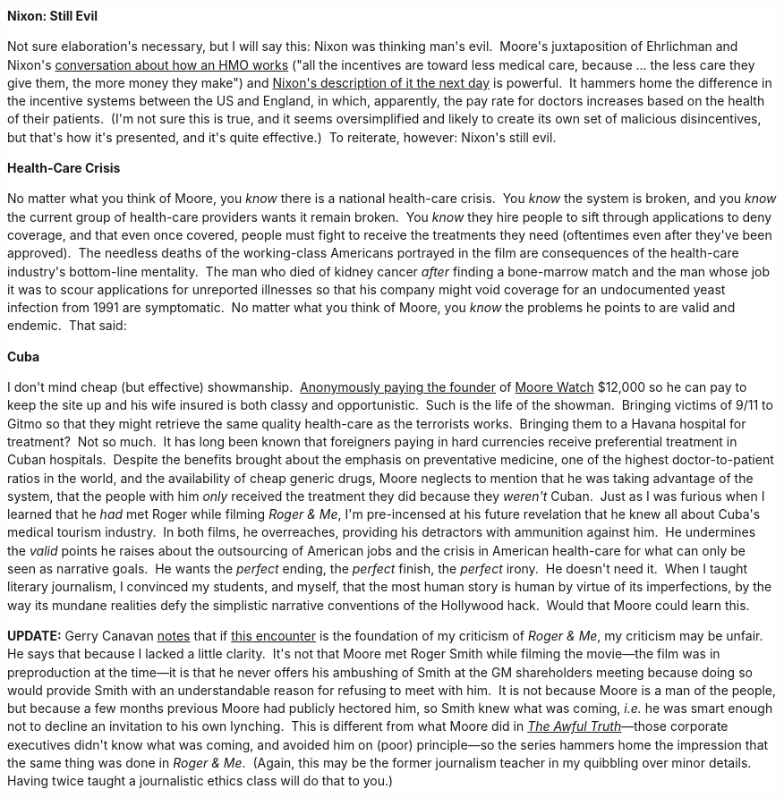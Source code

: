 **Nixon: Still Evil**

Not sure elaboration's necessary, but I will say this: Nixon was thinking man's evil.  Moore's juxtaposition of Ehrlichman and Nixon's [conversation about how an HMO works](http://72.14.253.104/search?q=cache:\_3SmfFTPhgwJ:businesspractices.kaiserpapers.info/nixononkaiser.html+erlichman+hmos+nixon&hl=en&ct=clnk&cd=1&gl=us&client=firefox-a) ("all the incentives are toward less medical care, because ... the less care they give them, the more money they make") and [Nixon's description of it the next day](http://72.14.253.104/search?q=cache:TPEKkD-JlT0J:www.presidency.ucsb.edu/ws/print.php%!F(MISSING)pid%!D(MISSING)3311+%!f(MISSING)ebruary+18%!+(MISSING)nixon+hmo&hl=en&ct=clnk&cd=11&gl=us&client=firefox-a) is powerful.  It hammers home the difference in the incentive systems between the US and England, in which, apparently, the pay rate for doctors increases based on the health of their patients.  (I'm not sure this is true, and it seems oversimplified and likely to create its own set of malicious disincentives, but that's how it's presented, and it's quite effective.)  To reiterate, however: Nixon's still evil. 

**Health-Care Crisis**

No matter what you think of Moore, you _know_ there is a national health-care crisis.  You _know_ the system is broken, and you _know_ the current group of health-care providers wants it remain broken.  You _know_ they hire people to sift through applications to deny coverage, and that even once covered, people must fight to receive the treatments they need (oftentimes even after they've been approved).  The needless deaths of the working-class Americans portrayed in the film are consequences of the health-care industry's bottom-line mentality.  The man who died of kidney cancer _after_ finding a bone-marrow match and the man whose job it was to scour applications for unreported illnesses so that his company might void coverage for an undocumented yeast infection from 1991 are symptomatic.  No matter what you think of Moore, you _know_ the problems he points to are valid and endemic.  That said:

**Cuba**

I don't mind cheap (but effective) showmanship.  [Anonymously paying the founder](http://www.msnbc.msn.com/id/19113385/site/newsweek/) of [Moore Watch](http://www.moorewatch.com/) $12,000 so he can pay to keep the site up and his wife insured is both classy and opportunistic.  Such is the life of the showman.  Bringing victims of 9/11 to Gitmo so that they might retrieve the same quality health-care as the terrorists works.  Bringing them to a Havana hospital for treatment?  Not so much.  It has long been known that foreigners paying in hard currencies receive preferential treatment in Cuban hospitals.  Despite the benefits brought about the emphasis on preventative medicine, one of the highest doctor-to-patient ratios in the world, and the availability of cheap generic drugs, Moore neglects to mention that he was taking advantage of the system, that the people with him _only_ received the treatment they did because they _weren't_ Cuban.  Just as I was furious when I learned that he _had_ met Roger while filming _Roger & Me_, I'm pre-incensed at his future revelation that he knew all about Cuba's medical tourism industry.  In both films, he overreaches, providing his detractors with ammunition against him.  He undermines the _valid_ points he raises about the outsourcing of American jobs and the crisis in American health-care for what can only be seen as narrative goals.  He wants the _perfect_ ending, the _perfect_ finish, the _perfect_ irony.  He doesn't need it.  When I taught literary journalism, I convinced my students, and myself, that the most human story is human by virtue of its imperfections, by the way its mundane realities defy the simplistic narrative conventions of the Hollywood hack.  Would that Moore could learn this.

**UPDATE:** Gerry Canavan [notes](http://gerrycanavan.blogspot.com/2007/06/acephalous-has-another-early-review-of.html) that if [this encounter](http://en.wikipedia.org/wiki/Roger\_and\_me#Criticism) is the foundation of my criticism of _Roger & Me_, my criticism may be unfair.  He says that because I lacked a little clarity.  It's not that Moore met Roger Smith while filming the movie—the film was in preproduction at the time—it is that he never offers his ambushing of Smith at the GM shareholders meeting because doing so would provide Smith with an understandable reason for refusing to meet with him.  It is not because Moore is a man of the people, but because a few months previous Moore had publicly hectored him, so Smith knew what was coming, _i.e._ he was smart enough not to decline an invitation to his own lynching.  This is different from what Moore did in [_The Awful Truth_](http://www.theawfultruth.com/)—those corporate executives didn't know what was coming, and avoided him on (poor) principle—so the series hammers home the impression that the same thing was done in _Roger & Me_.  (Again, this may be the former journalism teacher in my quibbling over minor details.  Having twice taught a journalistic ethics class will do that to you.)

